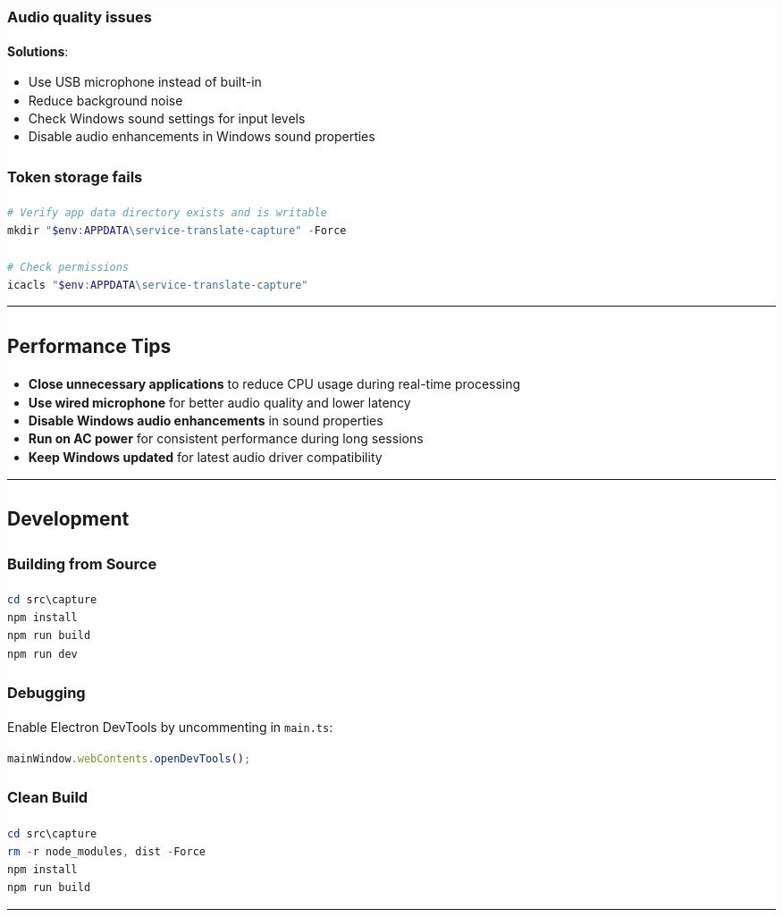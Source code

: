 ### Audio quality issues

**Solutions**:
- Use USB microphone instead of built-in
- Reduce background noise
- Check Windows sound settings for input levels
- Disable audio enhancements in Windows sound properties

### Token storage fails

```powershell
# Verify app data directory exists and is writable
mkdir "$env:APPDATA\service-translate-capture" -Force

# Check permissions
icacls "$env:APPDATA\service-translate-capture"
```

---

## Performance Tips

- **Close unnecessary applications** to reduce CPU usage during real-time processing
- **Use wired microphone** for better audio quality and lower latency
- **Disable Windows audio enhancements** in sound properties
- **Run on AC power** for consistent performance during long sessions
- **Keep Windows updated** for latest audio driver compatibility

---

## Development

### Building from Source

```powershell
cd src\capture
npm install
npm run build
npm run dev
```

### Debugging

Enable Electron DevTools by uncommenting in `main.ts`:
```typescript
mainWindow.webContents.openDevTools();
```

### Clean Build

```powershell
cd src\capture
rm -r node_modules, dist -Force
npm install
npm run build
```

---